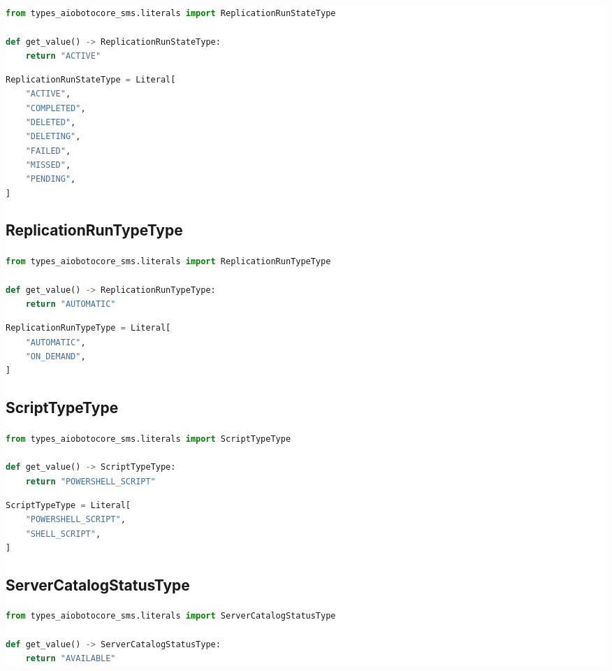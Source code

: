 ```python title="Usage Example"
from types_aiobotocore_sms.literals import ReplicationRunStateType

def get_value() -> ReplicationRunStateType:
    return "ACTIVE"
```

```python title="Definition"
ReplicationRunStateType = Literal[
    "ACTIVE",
    "COMPLETED",
    "DELETED",
    "DELETING",
    "FAILED",
    "MISSED",
    "PENDING",
]
```
## ReplicationRunTypeType

```python title="Usage Example"
from types_aiobotocore_sms.literals import ReplicationRunTypeType

def get_value() -> ReplicationRunTypeType:
    return "AUTOMATIC"
```

```python title="Definition"
ReplicationRunTypeType = Literal[
    "AUTOMATIC",
    "ON_DEMAND",
]
```
## ScriptTypeType

```python title="Usage Example"
from types_aiobotocore_sms.literals import ScriptTypeType

def get_value() -> ScriptTypeType:
    return "POWERSHELL_SCRIPT"
```

```python title="Definition"
ScriptTypeType = Literal[
    "POWERSHELL_SCRIPT",
    "SHELL_SCRIPT",
]
```
## ServerCatalogStatusType

```python title="Usage Example"
from types_aiobotocore_sms.literals import ServerCatalogStatusType

def get_value() -> ServerCatalogStatusType:
    return "AVAILABLE"
```
